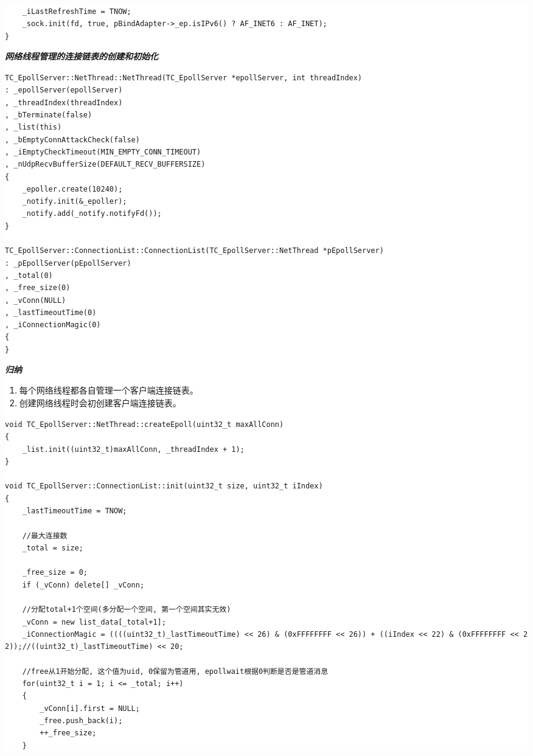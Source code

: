 ```
    _iLastRefreshTime = TNOW;
    _sock.init(fd, true, pBindAdapter->_ep.isIPv6() ? AF_INET6 : AF_INET);
}
```

***网络线程管理的连接链表的创建和初始化***

```
TC_EpollServer::NetThread::NetThread(TC_EpollServer *epollServer, int threadIndex)
: _epollServer(epollServer)
, _threadIndex(threadIndex)
, _bTerminate(false)
, _list(this)
, _bEmptyConnAttackCheck(false)
, _iEmptyCheckTimeout(MIN_EMPTY_CONN_TIMEOUT)
, _nUdpRecvBufferSize(DEFAULT_RECV_BUFFERSIZE)
{
    _epoller.create(10240);
    _notify.init(&_epoller);
    _notify.add(_notify.notifyFd());
}

TC_EpollServer::ConnectionList::ConnectionList(TC_EpollServer::NetThread *pEpollServer)
: _pEpollServer(pEpollServer)
, _total(0)
, _free_size(0)
, _vConn(NULL)
, _lastTimeoutTime(0)
, _iConnectionMagic(0)
{
}
```

***归纳***
1. 每个网络线程都各自管理一个客户端连接链表。
2. 创建网络线程时会初创建客户端连接链表。

```
void TC_EpollServer::NetThread::createEpoll(uint32_t maxAllConn)
{
    _list.init((uint32_t)maxAllConn, _threadIndex + 1);
}

void TC_EpollServer::ConnectionList::init(uint32_t size, uint32_t iIndex)
{
    _lastTimeoutTime = TNOW;
    
    //最大连接数
    _total = size;

    _free_size = 0;
    if (_vConn) delete[] _vConn;

    //分配total+1个空间(多分配一个空间, 第一个空间其实无效)
    _vConn = new list_data[_total+1];
    _iConnectionMagic = ((((uint32_t)_lastTimeoutTime) << 26) & (0xFFFFFFFF << 26)) + ((iIndex << 22) & (0xFFFFFFFF << 22));//((uint32_t)_lastTimeoutTime) << 20;

    //free从1开始分配, 这个值为uid, 0保留为管道用, epollwait根据0判断是否是管道消息
    for(uint32_t i = 1; i <= _total; i++)
    {
        _vConn[i].first = NULL;
        _free.push_back(i);
        ++_free_size;
    }
```